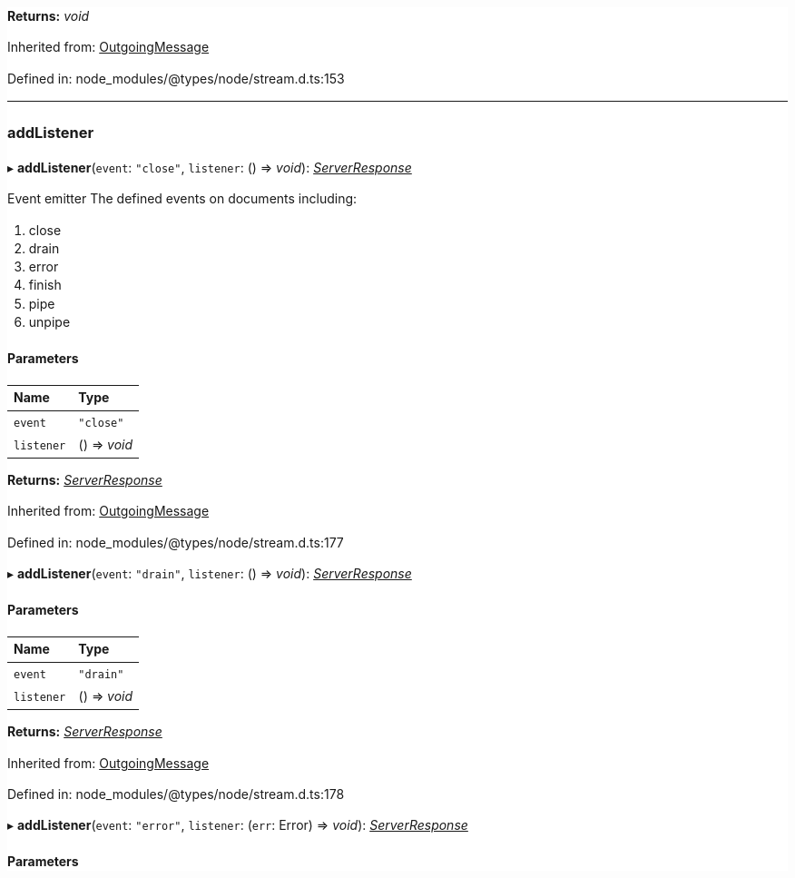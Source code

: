 **Returns:** *void*

Inherited from: [OutgoingMessage](http.outgoingmessage.md)

Defined in: node_modules/@types/node/stream.d.ts:153

___

### addListener

▸ **addListener**(`event`: ``"close"``, `listener`: () => *void*): [*ServerResponse*](http.serverresponse.md)

Event emitter
The defined events on documents including:
1. close
2. drain
3. error
4. finish
5. pipe
6. unpipe

#### Parameters

| Name | Type |
| :------ | :------ |
| `event` | ``"close"`` |
| `listener` | () => *void* |

**Returns:** [*ServerResponse*](http.serverresponse.md)

Inherited from: [OutgoingMessage](http.outgoingmessage.md)

Defined in: node_modules/@types/node/stream.d.ts:177

▸ **addListener**(`event`: ``"drain"``, `listener`: () => *void*): [*ServerResponse*](http.serverresponse.md)

#### Parameters

| Name | Type |
| :------ | :------ |
| `event` | ``"drain"`` |
| `listener` | () => *void* |

**Returns:** [*ServerResponse*](http.serverresponse.md)

Inherited from: [OutgoingMessage](http.outgoingmessage.md)

Defined in: node_modules/@types/node/stream.d.ts:178

▸ **addListener**(`event`: ``"error"``, `listener`: (`err`: Error) => *void*): [*ServerResponse*](http.serverresponse.md)

#### Parameters
